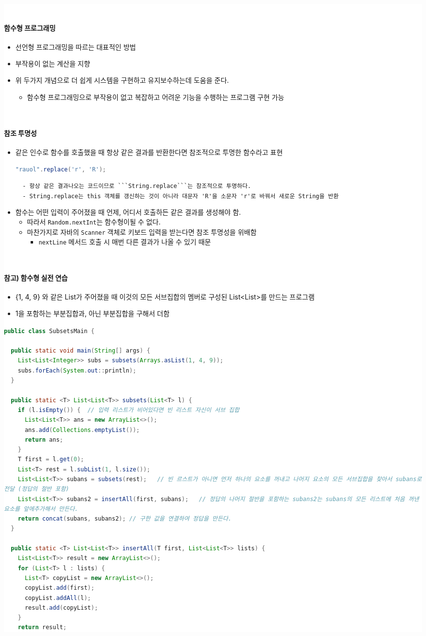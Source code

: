 
	
<br>

#### 함수형 프로그래밍

- 선언형 프로그래밍을 따르는 대표적인 방법

- 부작용이 없는 계산을 지향

- 위 두가지 개념으로 더 쉽게 시스템을 구현하고 유지보수하는데 도움을 준다.
	- 함수형 프로그래밍으로 부작용이 없고 복잡하고 어려운 기능을 수행하는 프로그램 구현 가능
	
<br>

#### 참조 투명성

- 같은 인수로 함수를 호출했을 때 항상 같은 결과를 반환한다면 참조적으로 투명한 함수라고 표현
	```java
	"rauol".replace('r', 'R');
	```
		- 항상 같은 결과나오는 코드이므로 ```String.replace```는 참조적으로 투명하다.
		- String.replace는 this 객체를 갱신하는 것이 아니라 대문자 'R'을 소문자 'r'로 바꿔서 새로운 String을 반환
		
- 함수는 어떤 입력이 주어졌을 때 언제, 어디서 호출하든 같은 결과를 생성해야 함.
	- 따라서 ```Random.nextInt```는 함수형이될 수 없다.
	- 마찬가지로 자바의 ```Scanner``` 객체로 키보드 입력을 받는다면 참조 투명성을 위배함
		- ```nextLine``` 메서드 호출 시 매번 다른 결과가 나올 수 있기 때문
		
<br>

#### 참고) 함수형 실전 연습

- {1, 4, 9} 와 같은 List가 주어졌을 때 이것의 모든 서브집합의 멤버로 구성된 List<List<Integer>>를 만드는 프로그램

- 1을 포함하는 부분집합과, 아닌 부분집합을 구해서 더함

```java
public class SubsetsMain {

  public static void main(String[] args) {
    List<List<Integer>> subs = subsets(Arrays.asList(1, 4, 9));
    subs.forEach(System.out::println);
  }

  public static <T> List<List<T>> subsets(List<T> l) {
    if (l.isEmpty()) {	// 입력 리스트가 비어있다면 빈 리스트 자신이 서브 집합
      List<List<T>> ans = new ArrayList<>();
      ans.add(Collections.emptyList());
      return ans;
    }
    T first = l.get(0);
    List<T> rest = l.subList(1, l.size());
    List<List<T>> subans = subsets(rest);	// 빈 르스트가 아니면 먼저 하나의 요소를 꺼내고 나머지 요소의 모든 서브집합을 찾아서 subans로 전달 (정답의 절반 포함)
    List<List<T>> subans2 = insertAll(first, subans);	// 정답의 나머지 절반을 포함하는 subans2는 subans의 모든 리스트에 처음 꺼낸 요소를 앞에추가해서 만든다.
    return concat(subans, subans2);	// 구한 값을 연결하여 정답을 만든다.
  }

  public static <T> List<List<T>> insertAll(T first, List<List<T>> lists) {
    List<List<T>> result = new ArrayList<>();
    for (List<T> l : lists) {
      List<T> copyList = new ArrayList<>();
      copyList.add(first);
      copyList.addAll(l);
      result.add(copyList);
    }
    return result;
```